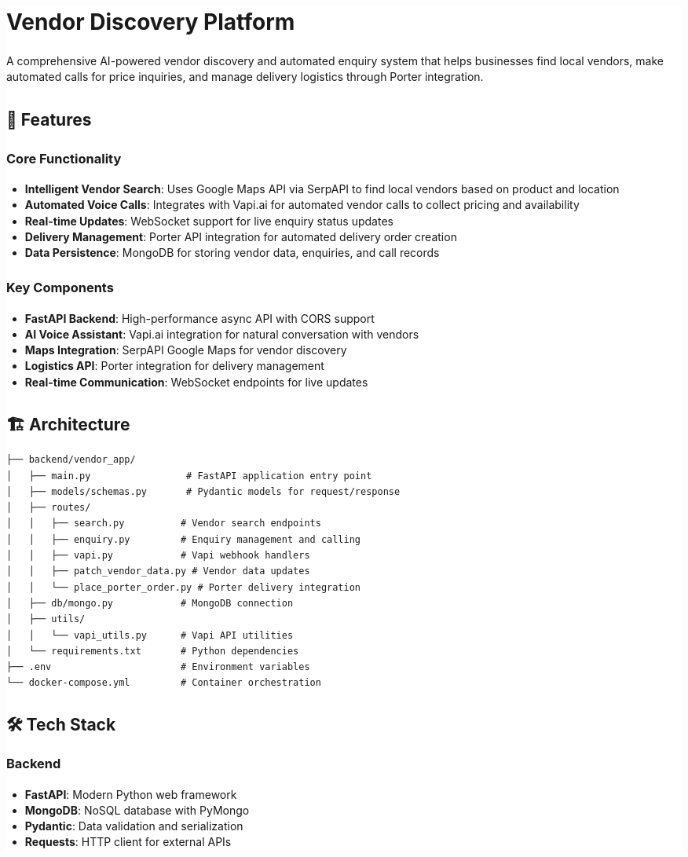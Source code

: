 # Vendor Discovery Platform

A comprehensive AI-powered vendor discovery and automated enquiry system that helps businesses find local vendors, make automated calls for price inquiries, and manage delivery logistics through Porter integration.

## 🚀 Features

### Core Functionality
- **Intelligent Vendor Search**: Uses Google Maps API via SerpAPI to find local vendors based on product and location
- **Automated Voice Calls**: Integrates with Vapi.ai for automated vendor calls to collect pricing and availability
- **Real-time Updates**: WebSocket support for live enquiry status updates
- **Delivery Management**: Porter API integration for automated delivery order creation
- **Data Persistence**: MongoDB for storing vendor data, enquiries, and call records

### Key Components
- **FastAPI Backend**: High-performance async API with CORS support
- **AI Voice Assistant**: Vapi.ai integration for natural conversation with vendors
- **Maps Integration**: SerpAPI Google Maps for vendor discovery
- **Logistics API**: Porter integration for delivery management
- **Real-time Communication**: WebSocket endpoints for live updates

## 🏗️ Architecture

```
├── backend/vendor_app/
│   ├── main.py                 # FastAPI application entry point
│   ├── models/schemas.py       # Pydantic models for request/response
│   ├── routes/
│   │   ├── search.py          # Vendor search endpoints
│   │   ├── enquiry.py         # Enquiry management and calling
│   │   ├── vapi.py            # Vapi webhook handlers
│   │   ├── patch_vendor_data.py # Vendor data updates
│   │   └── place_porter_order.py # Porter delivery integration
│   ├── db/mongo.py            # MongoDB connection
│   ├── utils/
│   │   └── vapi_utils.py      # Vapi API utilities
│   └── requirements.txt       # Python dependencies
├── .env                       # Environment variables
└── docker-compose.yml         # Container orchestration
```

## 🛠️ Tech Stack

### Backend
- **FastAPI**: Modern Python web framework
- **MongoDB**: NoSQL database with PyMongo
- **Pydantic**: Data validation and serialization
- **Requests**: HTTP client for external APIs
